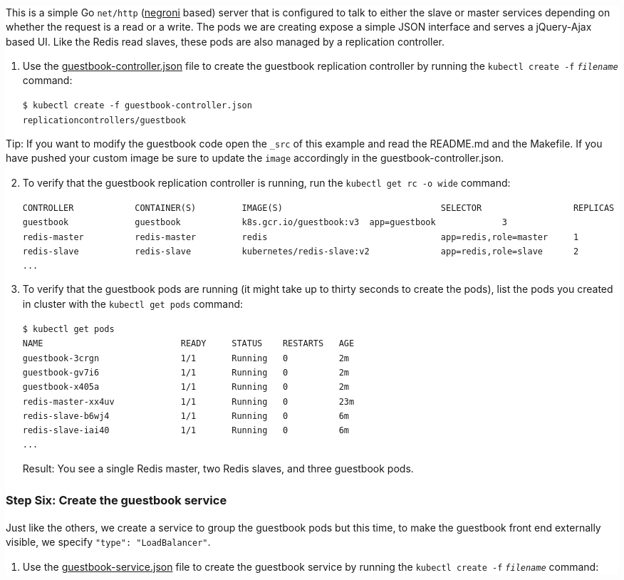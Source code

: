This is a simple Go `net/http` ([negroni](https://github.com/codegangsta/negroni) based) server that is configured to talk to either the slave or master services depending on whether the request is a read or a write. The pods we are creating expose a simple JSON interface and serves a jQuery-Ajax based UI. Like the Redis read slaves, these pods are also managed by a replication controller.

1. Use the [guestbook-controller.json](guestbook-controller.json) file to create the guestbook replication controller by running the `kubectl create -f` *`filename`* command:

    ```console
    $ kubectl create -f guestbook-controller.json
    replicationcontrollers/guestbook
    ```

 Tip: If you want to modify the guestbook code open the `_src` of this example and read the README.md and the Makefile. If you have pushed your custom image be sure to update the `image` accordingly in the guestbook-controller.json.

2. To verify that the guestbook replication controller is running, run the `kubectl get rc -o wide` command:

    ```console
    CONTROLLER            CONTAINER(S)         IMAGE(S)                               SELECTOR                  REPLICAS
    guestbook             guestbook            k8s.gcr.io/guestbook:v3  app=guestbook             3
    redis-master          redis-master         redis                                  app=redis,role=master     1
    redis-slave           redis-slave          kubernetes/redis-slave:v2              app=redis,role=slave      2
    ...
    ```

3. To verify that the guestbook pods are running (it might take up to thirty seconds to create the pods), list the pods you created in cluster with the `kubectl get pods` command:

    ```console
    $ kubectl get pods
    NAME                           READY     STATUS    RESTARTS   AGE
    guestbook-3crgn                1/1       Running   0          2m
    guestbook-gv7i6                1/1       Running   0          2m
    guestbook-x405a                1/1       Running   0          2m
    redis-master-xx4uv             1/1       Running   0          23m
    redis-slave-b6wj4              1/1       Running   0          6m
    redis-slave-iai40              1/1       Running   0          6m
    ... 
    ```

    Result: You see a single Redis master, two Redis slaves, and three guestbook pods.

### Step Six: Create the guestbook service <a id="step-six"></a>

Just like the others, we create a service to group the guestbook pods but this time, to make the guestbook front end externally visible, we specify `"type": "LoadBalancer"`.

1. Use the [guestbook-service.json](guestbook-service.json) file to create the guestbook service by running the `kubectl create -f` *`filename`* command:
